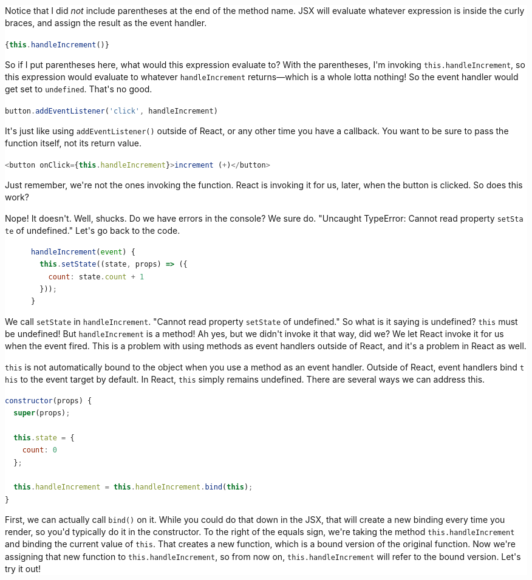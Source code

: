Notice that I did _not_ include parentheses at the end of the method name. JSX will evaluate whatever expression is inside the curly braces, and assign the result as the event handler.

```js
{this.handleIncrement()}
```

So if I put parentheses here, what would this expression evaluate to? With the parentheses, I'm invoking `this.handleIncrement`, so this expression would evaluate to whatever `handleIncrement` returns—which is a whole lotta nothing! So the event handler would get set to `undefined`. That's no good.

```js
button.addEventListener('click', handleIncrement)
```

It's just like using `addEventListener()` outside of React, or any other time you have a callback. You want to be sure to pass the function itself, not its return value.

```js
<button onClick={this.handleIncrement}>increment (+)</button>
```

Just remember, we're not the ones invoking the function. React is invoking it for us, later, when the button is clicked. So does this work?

Nope! It doesn't. Well, shucks. Do we have errors in the console? We sure do. "Uncaught TypeError: Cannot read property `setState` of undefined." Let's go back to the code.

```js
      handleIncrement(event) {
        this.setState((state, props) => ({
          count: state.count + 1
        }));
      }
```

We call `setState` in `handleIncrement`. "Cannot read property `setState` of undefined." So what is it saying is undefined? `this` must be undefined! But `handleIncrement` is a method! Ah yes, but we didn't invoke it that way, did we? We let React invoke it for us when the event fired. This is a problem with using methods as event handlers outside of React, and it's a problem in React as well.

`this` is not automatically bound to the object when you use a method as an event handler. Outside of React, event handlers bind `this` to the event target by default. In React, `this` simply remains undefined. There are several ways we can address this.

```js
constructor(props) {
  super(props);

  this.state = {
    count: 0
  };

  this.handleIncrement = this.handleIncrement.bind(this);
}
```

First, we can actually call `bind()` on it. While you could do that down in the JSX, that will create a new binding every time you render, so you'd typically do it in the constructor. To the right of the equals sign, we're taking the method `this.handleIncrement` and binding the current value of `this`. That creates a new function, which is a bound version of the original function. Now we're assigning that new function to `this.handleIncrement`, so from now on, `this.handleIncrement` will refer to the bound version. Let's try it out!
